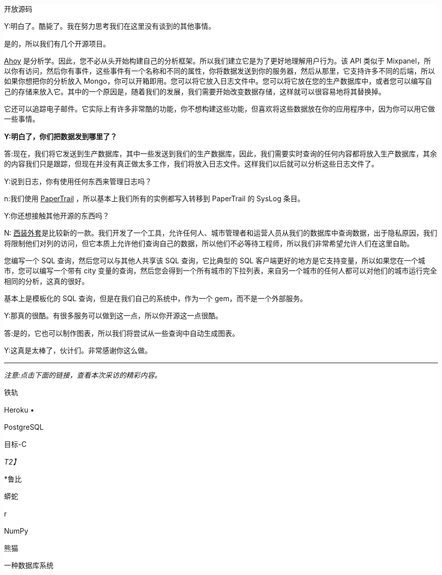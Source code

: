 开放源码

Y:明白了。酷毙了。我在努力思考我们在这里没有谈到的其他事情。

是的，所以我们有几个开源项目。

[Ahoy](/instacart/instacart/details#ahoy) 是分析学。因此，您不必从头开始构建自己的分析框架。所以我们建立它是为了更好地理解用户行为。该 API 类似于 Mixpanel，所以你有访问，然后你有事件，这些事件有一个名称和不同的属性，你将数据发送到你的服务器，然后从那里，它支持许多不同的后端，所以如果你想把你的分析放入 Mongo，你可以开箱即用。您可以将它放入日志文件中。您可以将它放在您的生产数据库中，或者您可以编写自己的存储来放入它。其中的一个原因是，随着我们的发展，我们需要开始改变数据存储，这样就可以很容易地将其替换掉。

它还可以追踪电子邮件。它实际上有许多非常酷的功能，你不想构建这些功能，但喜欢将这些数据放在你的应用程序中，因为你可以用它做一些事情。

**Y:明白了，你们把数据发到哪里了？**

答:现在，我们将它发送到生产数据库，其中一些发送到我们的生产数据库，因此，我们需要实时查询的任何内容都将放入生产数据库，其余的内容我们只是跟踪，但现在并没有真正做太多工作，我们将放入日志文件。这样我们以后就可以分析这些日志文件了。

Y:说到日志，你有使用任何东西来管理日志吗？

n:我们使用 [PaperTrail](/instacart/instacart/details#papertrail) ，所以基本上我们所有的实例都写入转移到 PaperTrail 的 SysLog 条目。

Y:你还想接触其他开源的东西吗？

N: [西装外套](/instacart/instacart/details#blazer)是比较新的一款。我们开发了一个工具，允许任何人、城市管理者和运营人员从我们的数据库中查询数据，出于隐私原因，我们将限制他们对列的访问，但它本质上允许他们查询自己的数据，所以他们不必等待工程师，所以我们非常希望允许人们在这里自助。

您编写一个 SQL 查询，然后您可以与其他人共享该 SQL 查询，它比典型的 SQL 客户端更好的地方是它支持变量，所以如果您在一个城市，您可以编写一个带有 city 变量的查询，然后您会得到一个所有城市的下拉列表，来自另一个城市的任何人都可以对他们的城市运行完全相同的分析，这真的很好。

基本上是模板化的 SQL 查询，但是在我们自己的系统中，作为一个 gem，而不是一个外部服务。

Y:那真的很酷。有很多服务可以做到这一点，所以你开源这一点很酷。

答:是的，它也可以制作图表，所以我们将尝试从一些查询中自动生成图表。

Y:这真是太棒了，伙计们。非常感谢你这么做。

* * *

*注意:点击下面的链接，查看本次采访的精彩内容。*

铁轨

Heroku •

PostgreSQL

目标-C

*T2】*

 *鲁比

蟒蛇

r

NumPy

熊猫

一种数据库系统
